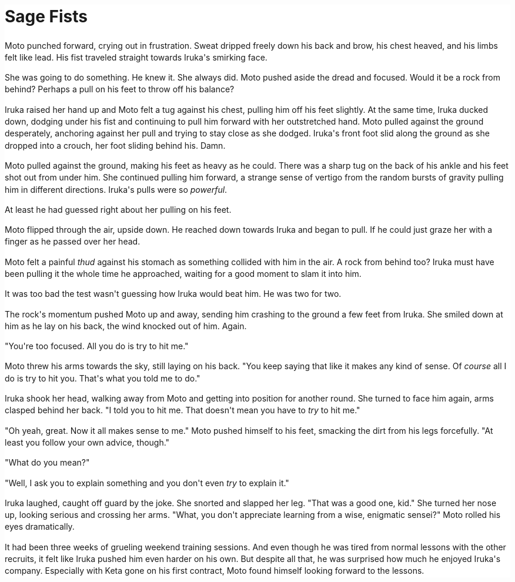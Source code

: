 # Sage Fists
Moto punched forward, crying out in frustration. Sweat dripped freely down his back and brow, his chest heaved, and his limbs felt like lead. His fist traveled straight towards Iruka's smirking face. 

She was going to do something. He knew it. She always did. Moto pushed aside the dread and focused. Would it be a rock from behind? Perhaps a pull on his feet to throw off his balance?

Iruka raised her hand up and Moto felt a tug against his chest, pulling him off his feet slightly. At the same time, Iruka ducked down, dodging under his fist and continuing to pull him forward with her outstretched hand. Moto pulled against the ground desperately, anchoring against her pull and trying to stay close as she dodged. Iruka's front foot slid along the ground as she dropped into a crouch, her foot sliding behind his. Damn.

Moto pulled against the ground, making his feet as heavy as he could. There was a sharp tug on the back of his ankle and his feet shot out from under him. She continued pulling him forward, a strange sense of vertigo from the random bursts of gravity pulling him in different directions. Iruka's pulls were so _powerful_.

At least he had guessed right about her pulling on his feet.

Moto flipped through the air, upside down. He reached down towards Iruka and began to pull. If he could just graze her with a finger as he passed over her head.

Moto felt a painful _thud_ against his stomach as something collided with him in the air. A rock from behind too? Iruka must have been pulling it the whole time he approached, waiting for a good moment to slam it into him. 

It was too bad the test wasn't guessing how Iruka would beat him. He was two for two.

The rock's momentum pushed Moto up and away, sending him crashing to the ground a few feet from Iruka. She smiled down at him as he lay on his back, the wind knocked out of him. Again.

"You're too focused. All you do is try to hit me."

Moto threw his arms towards the sky, still laying on his back. "You keep saying that like it makes any kind of sense. Of _course_ all I do is try to hit you. That's what you told me to do."

Iruka shook her head, walking away from Moto and getting into position for another round. She turned to face him again, arms clasped behind her back. "I told you to hit me. That doesn't mean you have to _try_ to hit me."

"Oh yeah, great. Now it all makes sense to me." Moto pushed himself to his feet, smacking the dirt from his legs forcefully. "At least you follow your own advice, though."

"What do you mean?"

"Well, I ask you to explain something and you don't even _try_ to explain it."

Iruka laughed, caught off guard by the joke. She snorted and slapped her leg. "That was a good one, kid." She turned her nose up, looking serious and crossing her arms. "What, you don't appreciate learning from a wise, enigmatic sensei?" Moto rolled his eyes dramatically. 

It had been three weeks of grueling weekend training sessions. And even though he was tired from normal lessons with the other recruits, it felt like Iruka pushed him even harder on his own. But despite all that, he was surprised how much he enjoyed Iruka's company. Especially with Keta gone on his first contract, Moto found himself looking forward to the lessons.
